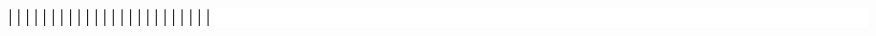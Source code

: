 |                          |           |           |                      |      |
|                          |           |           |                      |      |
|                          |           |           |                      |      |
|                          |           |           |                      |      |

